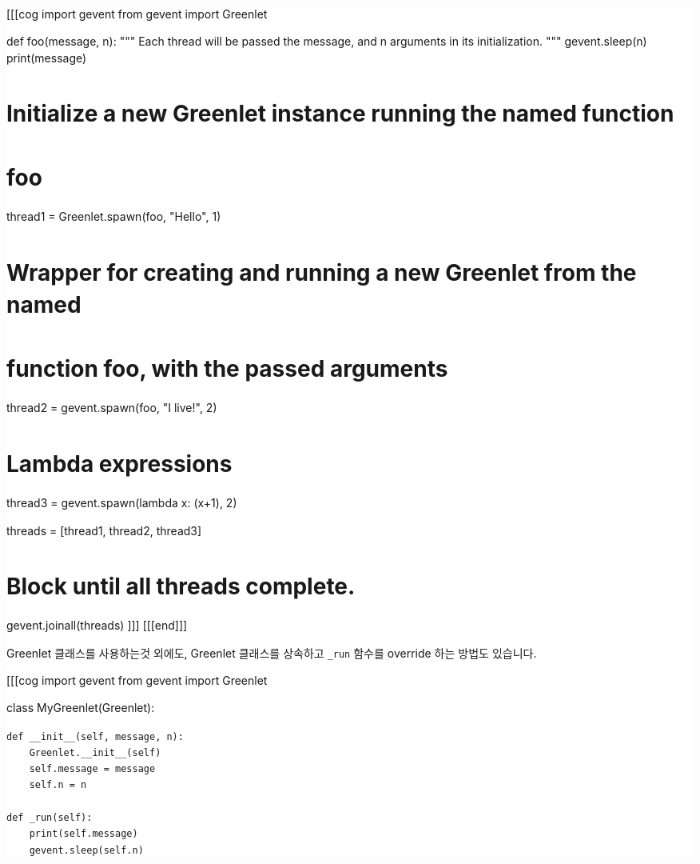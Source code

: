 [[[cog
import gevent
from gevent import Greenlet

def foo(message, n):
    """
    Each thread will be passed the message, and n arguments
    in its initialization.
    """
    gevent.sleep(n)
    print(message)

# Initialize a new Greenlet instance running the named function
# foo
thread1 = Greenlet.spawn(foo, "Hello", 1)

# Wrapper for creating and running a new Greenlet from the named
# function foo, with the passed arguments
thread2 = gevent.spawn(foo, "I live!", 2)

# Lambda expressions
thread3 = gevent.spawn(lambda x: (x+1), 2)

threads = [thread1, thread2, thread3]

# Block until all threads complete.
gevent.joinall(threads)
]]]
[[[end]]]

Greenlet 클래스를 사용하는것 외에도, Greenlet 클래스를 상속하고 ``_run`` 함수를 override 하는 방법도 있습니다.

[[[cog
import gevent
from gevent import Greenlet

class MyGreenlet(Greenlet):

    def __init__(self, message, n):
        Greenlet.__init__(self)
        self.message = message
        self.n = n

    def _run(self):
        print(self.message)
        gevent.sleep(self.n)
